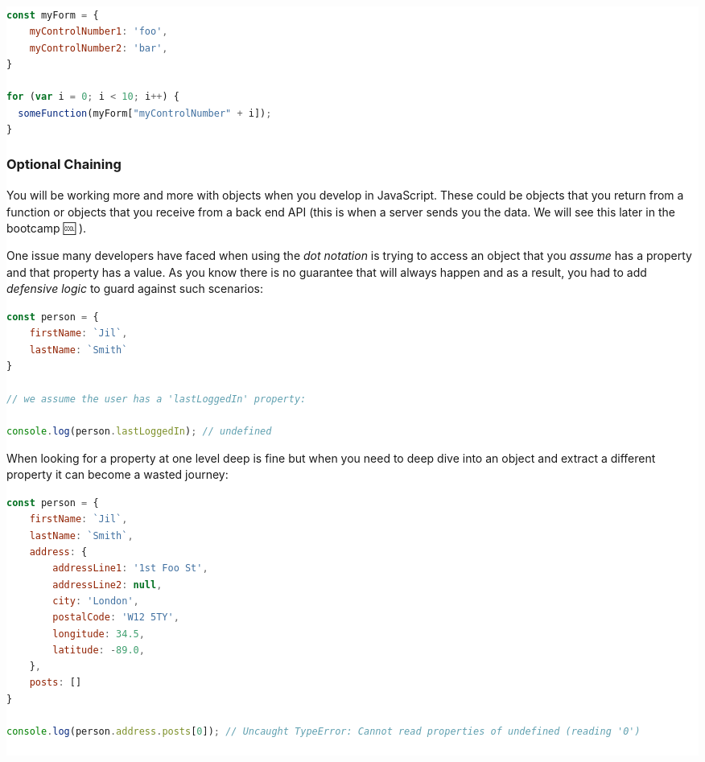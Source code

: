 ```js
const myForm = {
    myControlNumber1: 'foo',
    myControlNumber2: 'bar',
}

for (var i = 0; i < 10; i++) {
  someFunction(myForm["myControlNumber" + i]);
}
```


### Optional Chaining

You will be working more and more with objects when you develop in JavaScript. These could be objects that you return from a function or objects that you receive from a back end API (this is when a server sends you the data. We will see this later in the bootcamp 🆒 ).

One issue many developers have faced when using the _dot notation_ is trying to access an object that you _assume_ has a property and that property has a value. As you know there is no guarantee that will always happen and as a result, you had to add _defensive logic_ to guard against such scenarios:

```js
const person = {
    firstName: `Jil`,
    lastName: `Smith`
}

// we assume the user has a 'lastLoggedIn' property:

console.log(person.lastLoggedIn); // undefined
```

When looking for a property at one level deep is fine but when you need to deep dive into an object and extract a different property it can become a wasted journey:

```js
const person = {
    firstName: `Jil`,
    lastName: `Smith`,
    address: {
        addressLine1: '1st Foo St',
        addressLine2: null,
        city: 'London',
        postalCode: 'W12 5TY',
        longitude: 34.5,
        latitude: -89.0,        
    },
    posts: []
}

console.log(person.address.posts[0]); // Uncaught TypeError: Cannot read properties of undefined (reading '0')
    
```
